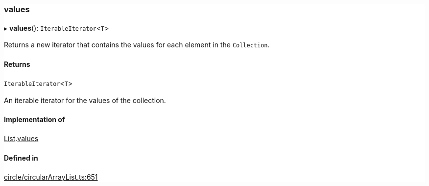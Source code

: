 ### values

▸ **values**(): `IterableIterator`\<`T`\>

Returns a new iterator that contains the values for each element
in the `Collection`.

#### Returns

`IterableIterator`\<`T`\>

An iterable iterator for the values of the collection.

#### Implementation of

[List](../interfaces/List.md).[values](../interfaces/List.md#values)

#### Defined in

[circle/circularArrayList.ts:651](https://github.com/havelessbemore/circle-ds/blob/fffc8f6/src/circle/circularArrayList.ts#L651)
